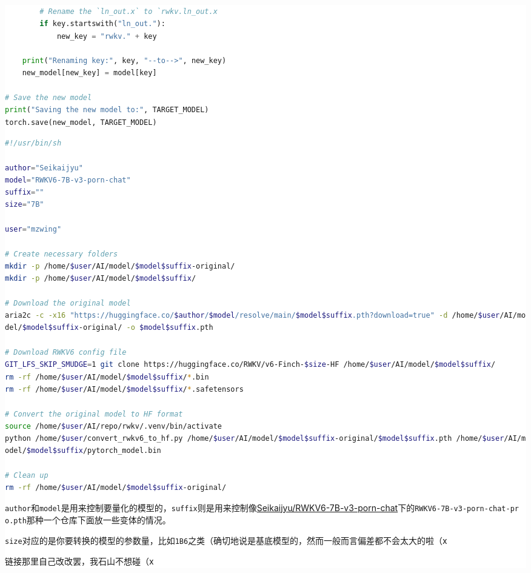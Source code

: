 ```python
        # Rename the `ln_out.x` to `rwkv.ln_out.x
        if key.startswith("ln_out."):
            new_key = "rwkv." + key

    print("Renaming key:", key, "--to-->", new_key)
    new_model[new_key] = model[key]

# Save the new model
print("Saving the new model to:", TARGET_MODEL)
torch.save(new_model, TARGET_MODEL)

```

```sh
#!/usr/bin/sh

author="Seikaijyu"
model="RWKV6-7B-v3-porn-chat"
suffix=""
size="7B"

user="mzwing"

# Create necessary folders
mkdir -p /home/$user/AI/model/$model$suffix-original/
mkdir -p /home/$user/AI/model/$model$suffix/

# Download the original model
aria2c -c -x16 "https://huggingface.co/$author/$model/resolve/main/$model$suffix.pth?download=true" -d /home/$user/AI/model/$model$suffix-original/ -o $model$suffix.pth

# Download RWKV6 config file
GIT_LFS_SKIP_SMUDGE=1 git clone https://huggingface.co/RWKV/v6-Finch-$size-HF /home/$user/AI/model/$model$suffix/
rm -rf /home/$user/AI/model/$model$suffix/*.bin
rm -rf /home/$user/AI/model/$model$suffix/*.safetensors

# Convert the original model to HF format
source /home/$user/AI/repo/rwkv/.venv/bin/activate
python /home/$user/convert_rwkv6_to_hf.py /home/$user/AI/model/$model$suffix-original/$model$suffix.pth /home/$user/AI/model/$model$suffix/pytorch_model.bin

# Clean up
rm -rf /home/$user/AI/model/$model$suffix-original/
```

`author`和`model`是用来控制要量化的模型的，`suffix`则是用来控制像[Seikaijyu/RWKV6-7B-v3-porn-chat](https://huggingface.co/Seikaijyu/RWKV6-7B-v3-porn-chat)下的`RWKV6-7B-v3-porn-chat-pro.pth`那种一个仓库下面放一些变体的情况。

`size`对应的是你要转换的模型的参数量，比如`1B6`之类（确切地说是基底模型的，然而一般而言偏差都不会太大的啦（x

链接那里自己改改罢，我石山不想碰（x
